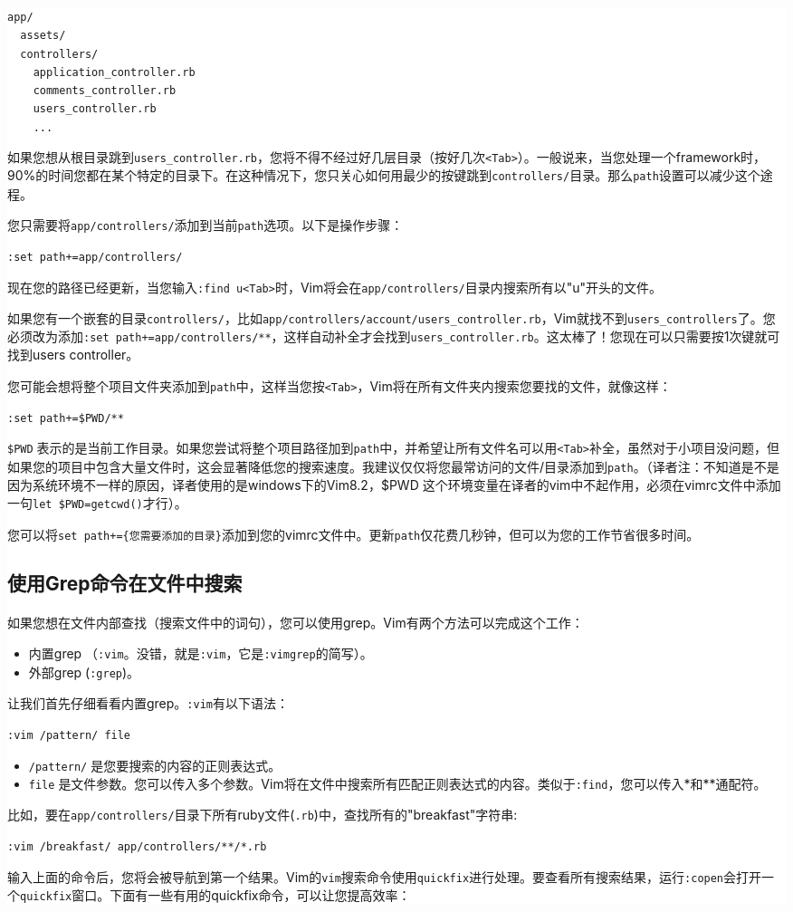 ```
app/
  assets/
  controllers/
    application_controller.rb
    comments_controller.rb
    users_controller.rb
    ...
```

如果您想从根目录跳到`users_controller.rb`，您将不得不经过好几层目录（按好几次`<Tab>`）。一般说来，当您处理一个framework时，90%的时间您都在某个特定的目录下。在这种情况下，您只关心如何用最少的按键跳到`controllers/`目录。那么`path`设置可以减少这个途程。

您只需要将`app/controllers/`添加到当前`path`选项。以下是操作步骤：

```
:set path+=app/controllers/
```

现在您的路径已经更新，当您输入`:find u<Tab>`时，Vim将会在`app/controllers/`目录内搜索所有以"u"开头的文件。

如果您有一个嵌套的目录`controllers/`，比如`app/controllers/account/users_controller.rb`，Vim就找不到`users_controllers`了。您必须改为添加`:set path+=app/controllers/**`，这样自动补全才会找到`users_controller.rb`。这太棒了！您现在可以只需要按1次键就可找到users controller。

您可能会想将整个项目文件夹添加到`path`中，这样当您按`<Tab>`，Vim将在所有文件夹内搜索您要找的文件，就像这样：

```
:set path+=$PWD/**
```

`$PWD` 表示的是当前工作目录。如果您尝试将整个项目路径加到`path`中，并希望让所有文件名可以用`<Tab>`补全，虽然对于小项目没问题，但如果您的项目中包含大量文件时，这会显著降低您的搜索速度。我建议仅仅将您最常访问的文件/目录添加到`path`。（译者注：不知道是不是因为系统环境不一样的原因，译者使用的是windows下的Vim8.2，\$PWD 这个环境变量在译者的vim中不起作用，必须在vimrc文件中添加一句`let $PWD=getcwd()`才行）。

您可以将`set path+={您需要添加的目录}`添加到您的vimrc文件中。更新`path`仅花费几秒钟，但可以为您的工作节省很多时间。

## 使用Grep命令在文件中搜索

如果您想在文件内部查找（搜索文件中的词句），您可以使用grep。Vim有两个方法可以完成这个工作：

- 内置grep （`:vim`。没错，就是`:vim`，它是`:vimgrep`的简写）。
- 外部grep (`:grep`)。

让我们首先仔细看看内置grep。`:vim`有以下语法：

```
:vim /pattern/ file
```

- `/pattern/` 是您要搜索的内容的正则表达式。
- `file` 是文件参数。您可以传入多个参数。Vim将在文件中搜索所有匹配正则表达式的内容。类似于`:find`，您可以传入*和**通配符。

比如，要在`app/controllers/`目录下所有ruby文件(`.rb`)中，查找所有的"breakfast"字符串:

```
:vim /breakfast/ app/controllers/**/*.rb
```

输入上面的命令后，您将会被导航到第一个结果。Vim的`vim`搜索命令使用`quickfix`进行处理。要查看所有搜索结果，运行`:copen`会打开一个`quickfix`窗口。下面有一些有用的quickfix命令，可以让您提高效率：

